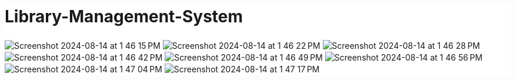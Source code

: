 # Library-Management-System

<img width="1440" alt="Screenshot 2024-08-14 at 1 46 15 PM" src="https://github.com/user-attachments/assets/7ab5ff2c-66a3-46ad-9e44-92c7bce0956f">
<img width="1440" alt="Screenshot 2024-08-14 at 1 46 22 PM" src="https://github.com/user-attachments/assets/e382880d-41fe-4dac-9d2b-2343b2163ce3">
<img width="1440" alt="Screenshot 2024-08-14 at 1 46 28 PM" src="https://github.com/user-attachments/assets/5c45ac5a-5bca-4943-85a7-d9c13dd19893">
<img width="1440" alt="Screenshot 2024-08-14 at 1 46 42 PM" src="https://github.com/user-attachments/assets/0f5d43e9-8b69-4617-9c01-afbc4afa3cd2">
<img width="1440" alt="Screenshot 2024-08-14 at 1 46 49 PM" src="https://github.com/user-attachments/assets/cff4c953-0be8-49f0-8a09-add082ba7b6c">
<img width="1439" alt="Screenshot 2024-08-14 at 1 46 56 PM" src="https://github.com/user-attachments/assets/6b054491-a635-404b-aae4-d29d9db3342e">
<img width="1440" alt="Screenshot 2024-08-14 at 1 47 04 PM" src="https://github.com/user-attachments/assets/9e4a29c9-2888-46bc-b5c2-431fae4b465a">
<img width="1440" alt="Screenshot 2024-08-14 at 1 47 17 PM" src="https://github.com/user-attachments/assets/f2f43c25-3928-425b-91ad-2282c04890e0">
